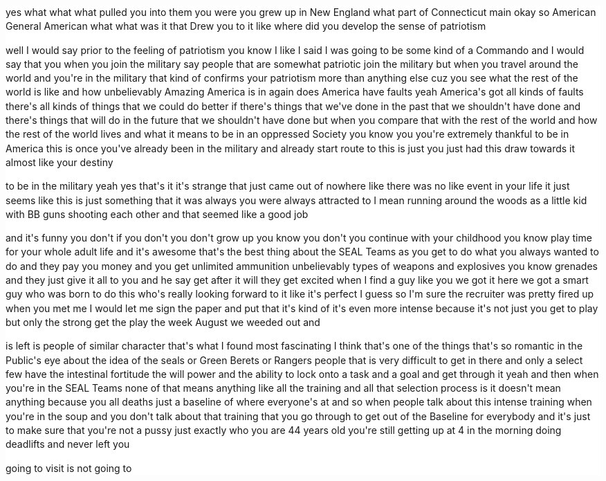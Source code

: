<timemark seconds="2100" />

yes what what what pulled you into them you were you grew up in New England what part of Connecticut main okay so American General American what what was it that Drew you to it like where did you develop the sense of patriotism

<timemark seconds="2123" />

well I would say prior to the feeling of patriotism you know I like I said I was going to be some kind of a Commando and I would say that you when you join the military say people that are somewhat patriotic join the military but when you travel around the world and you're in the military that kind of confirms your patriotism more than anything else cuz you see what the rest of the world is like and how unbelievably Amazing America is in again does America have faults yeah America's got all kinds of faults there's all kinds of things that we could do better if there's things that we've done in the past that we shouldn't have done and there's things that will do in the future that we shouldn't have done but when you compare that with the rest of the world and how the rest of the world lives and what it means to be in an oppressed Society you know you you're extremely thankful to be in America this is once you've already been in the military and already start route to this is just you just had this draw towards it almost like your destiny

<timemark seconds="2181" />

to be in the military yeah yes that's it it's strange that just came out of nowhere like there was no like event in your life it just seems like this is just something that it was always you were always attracted to I mean running around the woods as a little kid with BB guns shooting each other and that seemed like a good job

<timemark seconds="2203" />

and it's funny you don't if you don't you don't grow up you know you don't you continue with your childhood you know play time for your whole adult life and it's awesome that's the best thing about the SEAL Teams as you get to do what you always wanted to do and they pay you money and you get unlimited ammunition unbelievably types of weapons and explosives you know grenades and they just give it all to you and he say get after it will they get excited when I find a guy like you we got it here we got a smart guy who was born to do this who's really looking forward to it like it's perfect I guess so I'm sure the recruiter was pretty fired up when you met me I would let me sign the paper and put that it's kind of it's even more intense because it's not just you get to play but only the strong get the play the week August we weeded out and

<timemark seconds="2263" />

is left is people of similar character that's what I found most fascinating I think that's one of the things that's so romantic in the Public's eye about the idea of the seals or Green Berets or Rangers people that is very difficult to get in there and only a select few have the intestinal fortitude the will power and the ability to lock onto a task and a goal and get through it yeah and then when you're in the SEAL Teams none of that means anything like all the training and all that selection process is it doesn't mean anything because you all deaths just a baseline of where everyone's at and so when people talk about this intense training when you're in the soup and you don't talk about that training that you go through to get out of the Baseline for everybody and it's just to make sure that you're not a pussy just exactly who you are 44 years old you're still getting up at 4 in the morning doing deadlifts and never left you

<timemark seconds="2323" />

going to visit is not going to
